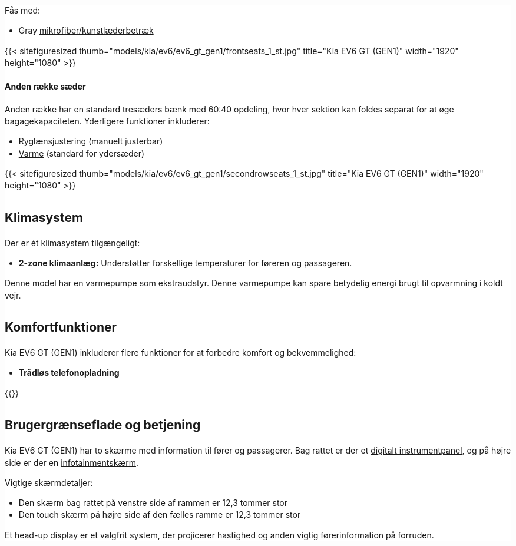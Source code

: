 Fås med:

- Gray [mikrofiber/kunstlæderbetræk](../../../../technology/seats/materials/#microfiber)

{{< sitefiguresized thumb="models/kia/ev6/ev6_gt_gen1/frontseats_1_st.jpg" title="Kia EV6 GT (GEN1)" width="1920" height="1080"  >}}

#### Anden række sæder

Anden række har en standard tresæders bænk med 60:40 opdeling, hvor hver sektion kan foldes separat for at øge bagagekapaciteten. Yderligere funktioner inkluderer:

- [Ryglænsjustering](../../../../technology/seats/adjustment/#recline-adjustment) (manuelt justerbar)
- [Varme](../../../../technology/seats/adjustment/#heating) (standard for ydersæder)

{{< sitefiguresized thumb="models/kia/ev6/ev6_gt_gen1/secondrowseats_1_st.jpg" title="Kia EV6 GT (GEN1)" width="1920" height="1080"  >}}

<a id="section-climatesystem" style="display: block; position: relative; top: -60px; visibility: hidden;"></a>

## Klimasystem

Der er ét klimasystem tilgængeligt:

- **2-zone klimaanlæg:** Understøtter forskellige temperaturer for føreren og passageren.

Denne model har en [varmepumpe](../../../../technology/hvac/#heat-pump) som ekstraudstyr. Denne varmepumpe kan spare betydelig energi brugt til opvarmning i koldt vejr.

<a id="section-comfort" style="display: block; position: relative; top: -60px; visibility: hidden;"></a>

## Komfortfunktioner

Kia EV6 GT (GEN1) inkluderer flere funktioner for at forbedre komfort og bekvemmelighed:

- **Trådløs telefonopladning**

{{<evkxdisplayaddarticle />}}

<a id="section-ui" style="display: block; position: relative; top: -60px; visibility: hidden;"></a>

## Brugergrænseflade og betjening

Kia EV6 GT (GEN1) har to skærme med information til fører og passagerer. Bag rattet er der et [digitalt instrumentpanel](../../../../technology/userinterface/screens/#digital-instruments), og på højre side er der en [infotainmentskærm](../../../../technology/userinterface/screens/#infotainment-screen).

Vigtige skærmdetaljer:

- Den  skærm bag rattet på venstre side af rammen er 12,3 tommer stor
- Den touch skærm på højre side af den fælles ramme er 12,3 tommer stor

Et head-up display er et valgfrit system, der projicerer hastighed og anden vigtig førerinformation på forruden.
